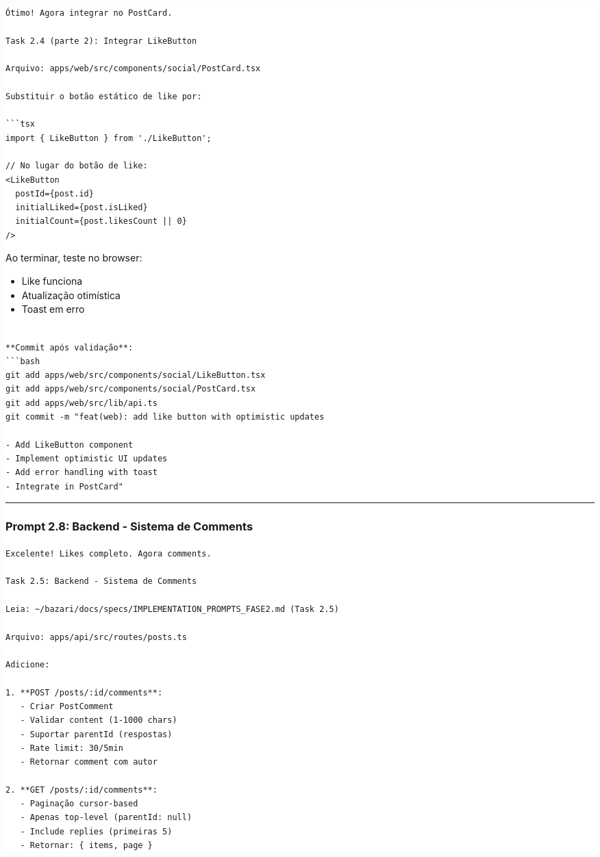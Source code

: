 ```
Ótimo! Agora integrar no PostCard.

Task 2.4 (parte 2): Integrar LikeButton

Arquivo: apps/web/src/components/social/PostCard.tsx

Substituir o botão estático de like por:

```tsx
import { LikeButton } from './LikeButton';

// No lugar do botão de like:
<LikeButton
  postId={post.id}
  initialLiked={post.isLiked}
  initialCount={post.likesCount || 0}
/>
```

Ao terminar, teste no browser:
- Like funciona
- Atualização otimística
- Toast em erro
```

**Commit após validação**:
```bash
git add apps/web/src/components/social/LikeButton.tsx
git add apps/web/src/components/social/PostCard.tsx
git add apps/web/src/lib/api.ts
git commit -m "feat(web): add like button with optimistic updates

- Add LikeButton component
- Implement optimistic UI updates
- Add error handling with toast
- Integrate in PostCard"
```

---

### Prompt 2.8: Backend - Sistema de Comments

```
Excelente! Likes completo. Agora comments.

Task 2.5: Backend - Sistema de Comments

Leia: ~/bazari/docs/specs/IMPLEMENTATION_PROMPTS_FASE2.md (Task 2.5)

Arquivo: apps/api/src/routes/posts.ts

Adicione:

1. **POST /posts/:id/comments**:
   - Criar PostComment
   - Validar content (1-1000 chars)
   - Suportar parentId (respostas)
   - Rate limit: 30/5min
   - Retornar comment com autor

2. **GET /posts/:id/comments**:
   - Paginação cursor-based
   - Apenas top-level (parentId: null)
   - Include replies (primeiras 5)
   - Retornar: { items, page }
```